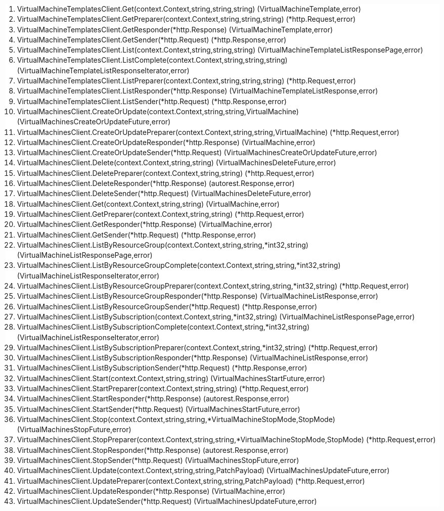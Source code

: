 1. VirtualMachineTemplatesClient.Get(context.Context,string,string,string) (VirtualMachineTemplate,error)
1. VirtualMachineTemplatesClient.GetPreparer(context.Context,string,string,string) (*http.Request,error)
1. VirtualMachineTemplatesClient.GetResponder(*http.Response) (VirtualMachineTemplate,error)
1. VirtualMachineTemplatesClient.GetSender(*http.Request) (*http.Response,error)
1. VirtualMachineTemplatesClient.List(context.Context,string,string,string) (VirtualMachineTemplateListResponsePage,error)
1. VirtualMachineTemplatesClient.ListComplete(context.Context,string,string,string) (VirtualMachineTemplateListResponseIterator,error)
1. VirtualMachineTemplatesClient.ListPreparer(context.Context,string,string,string) (*http.Request,error)
1. VirtualMachineTemplatesClient.ListResponder(*http.Response) (VirtualMachineTemplateListResponse,error)
1. VirtualMachineTemplatesClient.ListSender(*http.Request) (*http.Response,error)
1. VirtualMachinesClient.CreateOrUpdate(context.Context,string,string,VirtualMachine) (VirtualMachinesCreateOrUpdateFuture,error)
1. VirtualMachinesClient.CreateOrUpdatePreparer(context.Context,string,string,VirtualMachine) (*http.Request,error)
1. VirtualMachinesClient.CreateOrUpdateResponder(*http.Response) (VirtualMachine,error)
1. VirtualMachinesClient.CreateOrUpdateSender(*http.Request) (VirtualMachinesCreateOrUpdateFuture,error)
1. VirtualMachinesClient.Delete(context.Context,string,string) (VirtualMachinesDeleteFuture,error)
1. VirtualMachinesClient.DeletePreparer(context.Context,string,string) (*http.Request,error)
1. VirtualMachinesClient.DeleteResponder(*http.Response) (autorest.Response,error)
1. VirtualMachinesClient.DeleteSender(*http.Request) (VirtualMachinesDeleteFuture,error)
1. VirtualMachinesClient.Get(context.Context,string,string) (VirtualMachine,error)
1. VirtualMachinesClient.GetPreparer(context.Context,string,string) (*http.Request,error)
1. VirtualMachinesClient.GetResponder(*http.Response) (VirtualMachine,error)
1. VirtualMachinesClient.GetSender(*http.Request) (*http.Response,error)
1. VirtualMachinesClient.ListByResourceGroup(context.Context,string,string,*int32,string) (VirtualMachineListResponsePage,error)
1. VirtualMachinesClient.ListByResourceGroupComplete(context.Context,string,string,*int32,string) (VirtualMachineListResponseIterator,error)
1. VirtualMachinesClient.ListByResourceGroupPreparer(context.Context,string,string,*int32,string) (*http.Request,error)
1. VirtualMachinesClient.ListByResourceGroupResponder(*http.Response) (VirtualMachineListResponse,error)
1. VirtualMachinesClient.ListByResourceGroupSender(*http.Request) (*http.Response,error)
1. VirtualMachinesClient.ListBySubscription(context.Context,string,*int32,string) (VirtualMachineListResponsePage,error)
1. VirtualMachinesClient.ListBySubscriptionComplete(context.Context,string,*int32,string) (VirtualMachineListResponseIterator,error)
1. VirtualMachinesClient.ListBySubscriptionPreparer(context.Context,string,*int32,string) (*http.Request,error)
1. VirtualMachinesClient.ListBySubscriptionResponder(*http.Response) (VirtualMachineListResponse,error)
1. VirtualMachinesClient.ListBySubscriptionSender(*http.Request) (*http.Response,error)
1. VirtualMachinesClient.Start(context.Context,string,string) (VirtualMachinesStartFuture,error)
1. VirtualMachinesClient.StartPreparer(context.Context,string,string) (*http.Request,error)
1. VirtualMachinesClient.StartResponder(*http.Response) (autorest.Response,error)
1. VirtualMachinesClient.StartSender(*http.Request) (VirtualMachinesStartFuture,error)
1. VirtualMachinesClient.Stop(context.Context,string,string,*VirtualMachineStopMode,StopMode) (VirtualMachinesStopFuture,error)
1. VirtualMachinesClient.StopPreparer(context.Context,string,string,*VirtualMachineStopMode,StopMode) (*http.Request,error)
1. VirtualMachinesClient.StopResponder(*http.Response) (autorest.Response,error)
1. VirtualMachinesClient.StopSender(*http.Request) (VirtualMachinesStopFuture,error)
1. VirtualMachinesClient.Update(context.Context,string,string,PatchPayload) (VirtualMachinesUpdateFuture,error)
1. VirtualMachinesClient.UpdatePreparer(context.Context,string,string,PatchPayload) (*http.Request,error)
1. VirtualMachinesClient.UpdateResponder(*http.Response) (VirtualMachine,error)
1. VirtualMachinesClient.UpdateSender(*http.Request) (VirtualMachinesUpdateFuture,error)